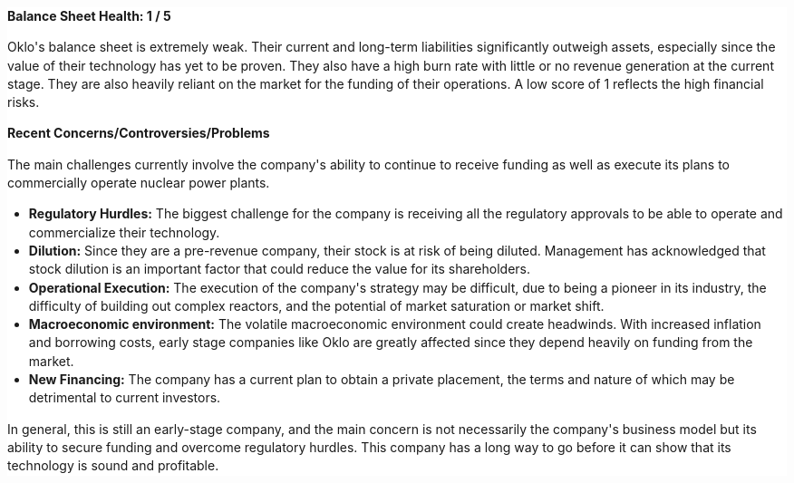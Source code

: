 **Balance Sheet Health: 1 / 5**

Oklo's balance sheet is extremely weak. Their current and long-term liabilities significantly outweigh assets, especially since the value of their technology has yet to be proven. They also have a high burn rate with little or no revenue generation at the current stage. They are also heavily reliant on the market for the funding of their operations. A low score of 1 reflects the high financial risks. 

**Recent Concerns/Controversies/Problems**

The main challenges currently involve the company's ability to continue to receive funding as well as execute its plans to commercially operate nuclear power plants. 

*   **Regulatory Hurdles:** The biggest challenge for the company is receiving all the regulatory approvals to be able to operate and commercialize their technology. 
*  **Dilution:** Since they are a pre-revenue company, their stock is at risk of being diluted. Management has acknowledged that stock dilution is an important factor that could reduce the value for its shareholders. 
*   **Operational Execution:** The execution of the company's strategy may be difficult, due to being a pioneer in its industry, the difficulty of building out complex reactors, and the potential of market saturation or market shift.
*   **Macroeconomic environment:** The volatile macroeconomic environment could create headwinds. With increased inflation and borrowing costs, early stage companies like Oklo are greatly affected since they depend heavily on funding from the market.
 *   **New Financing:**
The company has a current plan to obtain a private placement, the terms and nature of which may be detrimental to current investors. 
   
In general, this is still an early-stage company, and the main concern is not necessarily the company's business model but its ability to secure funding and overcome regulatory hurdles. This company has a long way to go before it can show that its technology is sound and profitable.
